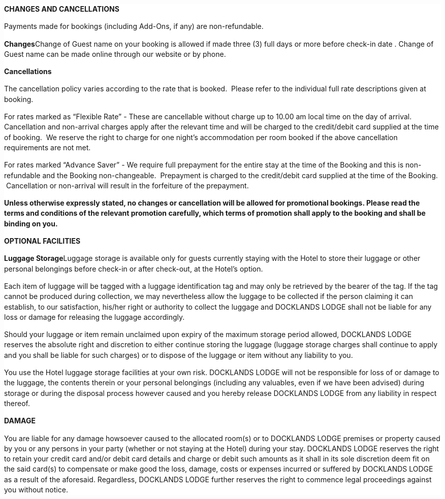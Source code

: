 **CHANGES AND CANCELLATIONS**

Payments made for bookings (including Add-Ons, if any) are non-refundable.

**Changes**Change of Guest name on your booking is allowed if made three (3) full days or more before check-in date
. Change of Guest name can be made online through our website or by phone.

**Cancellations**

The cancellation policy varies according to the rate that is booked.  Please refer to the individual full rate descriptions given at booking.

For rates marked as “Flexible Rate” - These are cancellable without charge up to 10.00 am local time on the day of arrival. Cancellation and non-arrival charges apply after the relevant time and will be charged to the credit/debit card supplied at the time of booking.  We reserve the right to charge for one night’s accommodation per room booked if the above cancellation requirements are not met.

For rates marked “Advance Saver” - We require full prepayment for the entire stay at the time of the Booking and this is non-refundable and the Booking non-changeable.  Prepayment is charged to the credit/debit card supplied at the time of the Booking.  Cancellation or non-arrival will result in the forfeiture of the prepayment. 

**Unless otherwise expressly stated, no changes or cancellation will be allowed for promotional bookings. Please read the terms and conditions of the relevant promotion carefully, which terms of promotion shall apply to the booking and shall be binding on you.**


**OPTIONAL FACILITIES**

**Luggage Storage**Luggage storage is available only for guests currently staying with the Hotel to store their luggage or other personal belongings before check-in or after check-out, at the Hotel’s option.


Each item of luggage will be tagged with a luggage identification tag and may only be retrieved by the bearer of the tag. If the tag cannot be produced during collection, we may nevertheless allow the luggage to be collected if the person claiming it can establish, to our satisfaction, his/her right or authority to collect the luggage and DOCKLANDS LODGE shall not be liable for any loss or damage for releasing the luggage accordingly.

Should your luggage or item remain unclaimed upon expiry of the maximum storage period allowed, DOCKLANDS LODGE reserves the absolute right and discretion to either continue storing the luggage (luggage storage charges shall continue to apply and you shall be liable for such charges) or to dispose of the luggage or item without any liability to you.

You use the Hotel luggage storage facilities at your own risk. DOCKLANDS LODGE will not be responsible for loss of or damage to the luggage, the contents therein or your personal belongings (including any valuables, even if we have been advised) during storage or during the disposal process however caused and you hereby release DOCKLANDS LODGE from any liability in respect thereof.

**DAMAGE**

You are liable for any damage howsoever caused to the allocated room(s) or to DOCKLANDS LODGE premises or property caused by you or any persons in your party (whether or not staying at the Hotel) during your stay. DOCKLANDS LODGE reserves the right to retain your credit card and/or debit card details and charge or debit such amounts as it shall in its sole discretion deem fit on the said card(s) to compensate or make good the loss, damage, costs or expenses incurred or suffered by DOCKLANDS LODGE as a result of the aforesaid. Regardless, DOCKLANDS LODGE further reserves the right to commence legal proceedings against you without notice.
